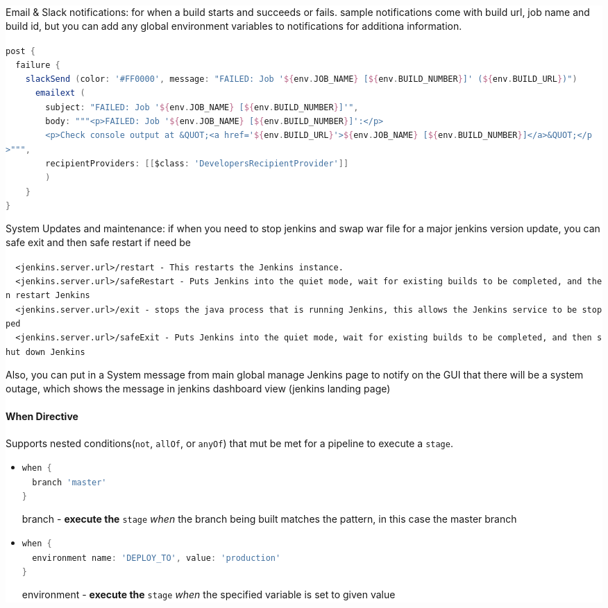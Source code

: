 Email & Slack notifications: for when a build starts and succeeds or fails.
sample notifications come with build url, job name and build id, but you can
add any global environment variables to notifications for additiona information.

```groovy
post {
  failure {
    slackSend (color: '#FF0000', message: "FAILED: Job '${env.JOB_NAME} [${env.BUILD_NUMBER}]' (${env.BUILD_URL})")
      emailext (
        subject: "FAILED: Job '${env.JOB_NAME} [${env.BUILD_NUMBER}]'",
        body: """<p>FAILED: Job '${env.JOB_NAME} [${env.BUILD_NUMBER}]':</p>
        <p>Check console output at &QUOT;<a href='${env.BUILD_URL}'>${env.JOB_NAME} [${env.BUILD_NUMBER}]</a>&QUOT;</p>""",
        recipientProviders: [[$class: 'DevelopersRecipientProvider']]
        )
    }
}
```
System Updates and maintenance: if when you need to stop jenkins and swap war file for a major jenkins version update, you can safe exit and then safe restart if need be

```
  <jenkins.server.url>/restart - This restarts the Jenkins instance.
  <jenkins.server.url>/safeRestart - Puts Jenkins into the quiet mode, wait for existing builds to be completed, and then restart Jenkins
  <jenkins.server.url>/exit - stops the java process that is running Jenkins, this allows the Jenkins service to be stopped
  <jenkins.server.url>/safeExit - Puts Jenkins into the quiet mode, wait for existing builds to be completed, and then shut down Jenkins
```

Also, you can put in a System message from main global manage Jenkins page to notify on the GUI that there will be a 
system outage, which shows the message in jenkins dashboard view (jenkins landing page)

#### When Directive

Supports nested conditions(`not`, `allOf`, or `anyOf`) that mut be met for a pipeline to execute a `stage`.
- ```groovy
  when {
    branch 'master'
  }
  ```
  branch - **execute the** `stage` *when* the branch being built matches the pattern, in this case the master branch

- ```groovy
  when {
    environment name: 'DEPLOY_TO', value: 'production'
  }
  ```
  environment - **execute the** `stage` *when* the specified variable is set to given value
